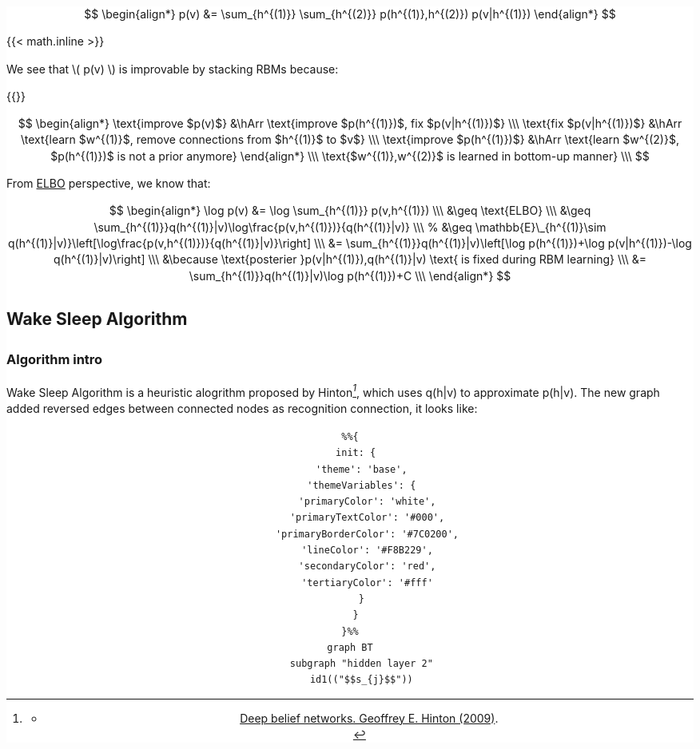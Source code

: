 $$
\begin{align*}
p(v) &= \sum_{h^{(1)}} \sum_{h^{(2)}} p(h^{(1)},h^{(2)}) p(v|h^{(1)})
\end{align*}
$$



{{< math.inline >}}
<p>
We see that \( p(v) \) is improvable by stacking RBMs because:
</p>
{{</ math.inline >}}

$$
\begin{align*}
\text{improve $p(v)$} &\hArr \text{improve $p(h^{(1)})$, fix $p(v|h^{(1)})$} \\\
\text{fix $p(v|h^{(1)})$} &\hArr \text{learn $w^{(1)}$, remove connections from $h^{(1)}$ to $v$} \\\
\text{improve $p(h^{(1)})$} &\hArr \text{learn $w^{(2)}$, $p(h^{(1)})$ is not a prior anymore}
\end{align*} \\\
\text{$w^{(1)},w^{(2)}$ is learned in bottom-up manner} \\\
$$

From [ELBO](https://tirmisula.github.io/posts/expectation-maximization/#generalized-em-algorithm) perspective, we know that:

$$
\begin{align*}
\log p(v) &= \log \sum_{h^{(1)}} p(v,h^{(1)}) \\\
&\geq \text{ELBO} \\\
&\geq \sum_{h^{(1)}}q(h^{(1)}|v)\log\frac{p(v,h^{(1)})}{q(h^{(1)}|v)} \\\
% &\geq \mathbb{E}\_{h^{(1)}\sim q(h^{(1)}|v)}\left[\log\frac{p(v,h^{(1)})}{q(h^{(1)}|v)}\right] \\\
&= \sum_{h^{(1)}}q(h^{(1)}|v)\left[\log p(h^{(1)})+\log p(v|h^{(1)})-\log q(h^{(1)}|v)\right] \\\
&\because \text{posterier }p(v|h^{(1)}),q(h^{(1)}|v) \text{ is fixed during RBM learning} \\\
&= \sum_{h^{(1)}}q(h^{(1)}|v)\log p(h^{(1)})+C \\\
\end{align*}
$$


## Wake Sleep Algorithm
### Algorithm intro

Wake Sleep Algorithm is a heuristic alogrithm proposed by Hinton<cite>[^3]</cite>, which uses q(h|v) to approximate p(h|v). The new graph added reversed edges between connected nodes as recognition connection, it looks like:

<div style="text-align: center;">

```mermaid
%%{
  init: {
    'theme': 'base',
    'themeVariables': {
      'primaryColor': 'white',
      'primaryTextColor': '#000',
      'primaryBorderColor': '#7C0200',
      'lineColor': '#F8B229',
      'secondaryColor': 'red',
      'tertiaryColor': '#fff'
    }
  }
}%%
graph BT
    subgraph "hidden layer 2"
    id1(("$$s_{j}$$"))
```

[^1]: - [video](https://www.bilibili.com/video/BV1aE411o7qd?p=146).
[^4]: From [Higham, Nicholas (2002). Accuracy and Stability of Numerical Algorithms](https://archive.org/details/accuracystabilit00high_878).
[^5]: From [The Multivariate Gaussian. Michael I. Jordan](https://people.eecs.berkeley.edu/~jordan/courses/260-spring10/other-readings/chapter13.pdf).
[^3]: - [Deep belief networks. Geoffrey E. Hinton (2009)](http://scholarpedia.org/article/Deep_belief_networks).
[^7]: - [GAUSS-MARKOV MODELS, JONATHAN HUANG AND J. ANDREW BAGNELL](https://www.cs.cmu.edu/~16831-f14/notes/F14/gaussmarkov.pdf).
[^6]: - [Gaussian Processes and Gaussian Markov Random Fields](https://folk.ntnu.no/joeid/MA8702/jan16.pdf)
[^2]: - [Connectionist learning of belief networks. Radford M. Neal](http://www.cs.toronto.edu/~bonner/courses/2016s/csc321/readings/Connectionist%20learning%20of%20belief%20networks.pdf).